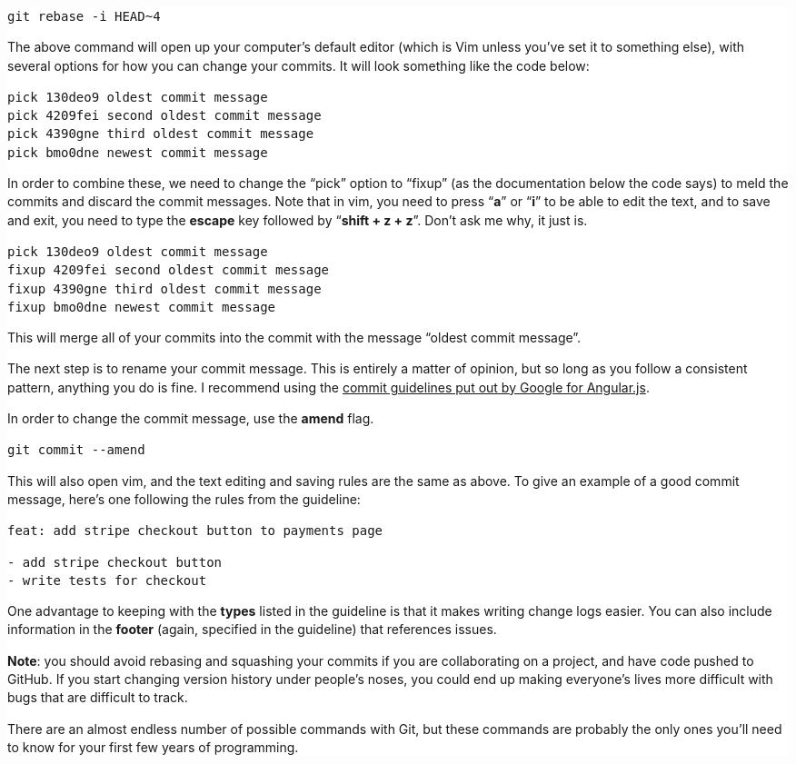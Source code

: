 <pre name="f89e" id="f89e" class="graf graf--pre graf-after--p">git rebase -i HEAD~4</pre>

The above command will open up your computer’s default editor (which is Vim unless you’ve set it to something else), with several options for how you can change your commits. It will look something like the code below:

<pre name="5b74" id="5b74" class="graf graf--pre graf-after--p">pick 130deo9 oldest commit message  
pick 4209fei second oldest commit message  
pick 4390gne third oldest commit message  
pick bmo0dne newest commit message</pre>

In order to combine these, we need to change the “pick” option to “fixup” (as the documentation below the code says) to meld the commits and discard the commit messages. Note that in vim, you need to press “**a**” or “**i**” to be able to edit the text, and to save and exit, you need to type the **escape** key followed by “**shift + z + z**”. Don’t ask me why, it just is.

<pre name="4204" id="4204" class="graf graf--pre graf-after--p">pick 130deo9 oldest commit message  
fixup 4209fei second oldest commit message  
fixup 4390gne third oldest commit message  
fixup bmo0dne newest commit message</pre>

This will merge all of your commits into the commit with the message “oldest commit message”.

The next step is to rename your commit message. This is entirely a matter of opinion, but so long as you follow a consistent pattern, anything you do is fine. I recommend using the [commit guidelines put out by Google for Angular.js](https://github.com/angular/angular.js/blob/master/CONTRIBUTING.md#-git-commit-guidelines).

In order to change the commit message, use the **amend** flag.

<pre name="0c8f" id="0c8f" class="graf graf--pre graf-after--p">git commit --amend</pre>

This will also open vim, and the text editing and saving rules are the same as above. To give an example of a good commit message, here’s one following the rules from the guideline:

<pre name="f367" id="f367" class="graf graf--pre graf-after--p">feat: add stripe checkout button to payments page</pre>

<pre name="3c1b" id="3c1b" class="graf graf--pre graf-after--pre">- add stripe checkout button  
- write tests for checkout</pre>

One advantage to keeping with the **types** listed in the guideline is that it makes writing change logs easier. You can also include information in the **footer** (again, specified in the guideline) that references issues.

**Note**: you should avoid rebasing and squashing your commits if you are collaborating on a project, and have code pushed to GitHub. If you start changing version history under people’s noses, you could end up making everyone’s lives more difficult with bugs that are difficult to track.

There are an almost endless number of possible commands with Git, but these commands are probably the only ones you’ll need to know for your first few years of programming.










